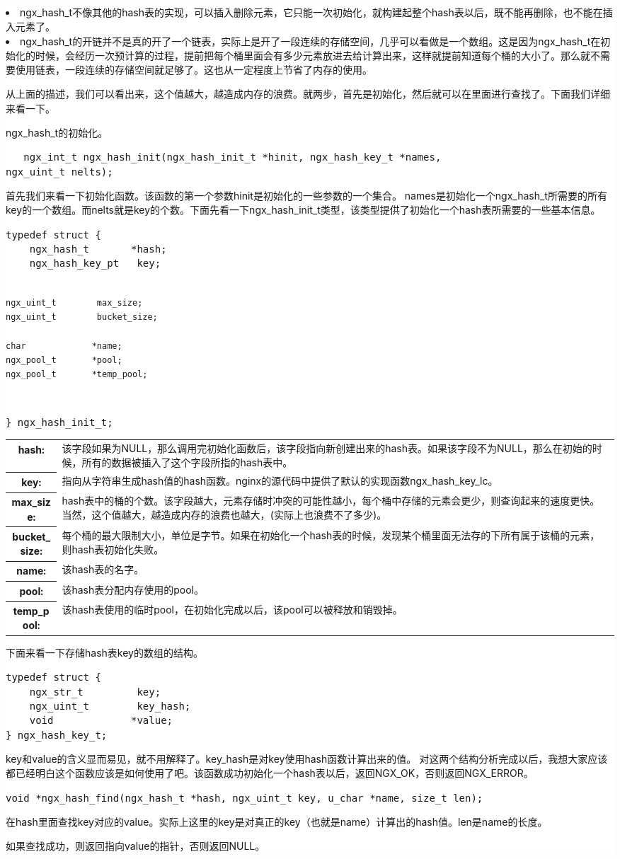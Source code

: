 <li>ngx_hash_t不像其他的hash表的实现，可以插入删除元素，它只能一次初始化，就构建起整个hash表以后，既不能再删除，也不能在插入元素了。</li>
<li>ngx_hash_t的开链并不是真的开了一个链表，实际上是开了一段连续的存储空间，几乎可以看做是一个数组。这是因为ngx_hash_t在初始化的时候，会经历一次预计算的过程，提前把每个桶里面会有多少元素放进去给计算出来，这样就提前知道每个桶的大小了。那么就不需要使用链表，一段连续的存储空间就足够了。这也从一定程度上节省了内存的使用。</li>
</ol>
<p>从上面的描述，我们可以看出来，这个值越大，越造成内存的浪费。就两步，首先是初始化，然后就可以在里面进行查找了。下面我们详细来看一下。</p>
<p>ngx_hash_t的初始化。</p>
<div class="code c highlight-python"><pre>   ngx_int_t ngx_hash_init(ngx_hash_init_t *hinit, ngx_hash_key_t *names,
ngx_uint_t nelts);</pre>
</div>
<p>首先我们来看一下初始化函数。该函数的第一个参数hinit是初始化的一些参数的一个集合。 names是初始化一个ngx_hash_t所需要的所有key的一个数组。而nelts就是key的个数。下面先看一下ngx_hash_init_t类型，该类型提供了初始化一个hash表所需要的一些基本信息。</p>
<div class="code c highlight-python"><pre>typedef struct {
    ngx_hash_t       *hash;
    ngx_hash_key_pt   key;

    ngx_uint_t        max_size;
    ngx_uint_t        bucket_size;

    char             *name;
    ngx_pool_t       *pool;
    ngx_pool_t       *temp_pool;
} ngx_hash_init_t;</pre>
</div>
<table class="docutils field-list" frame="void" rules="none">
<colgroup><col class="field-name">
<col class="field-body">
</colgroup><tbody valign="top">
<tr class="field-odd field"><th class="field-name">hash:</th><td class="field-body">该字段如果为NULL，那么调用完初始化函数后，该字段指向新创建出来的hash表。如果该字段不为NULL，那么在初始的时候，所有的数据被插入了这个字段所指的hash表中。</td>
</tr>
<tr class="field-even field"><th class="field-name">key:</th><td class="field-body">指向从字符串生成hash值的hash函数。nginx的源代码中提供了默认的实现函数ngx_hash_key_lc。</td>
</tr>
<tr class="field-odd field"><th class="field-name">max_size:</th><td class="field-body">hash表中的桶的个数。该字段越大，元素存储时冲突的可能性越小，每个桶中存储的元素会更少，则查询起来的速度更快。当然，这个值越大，越造成内存的浪费也越大，(实际上也浪费不了多少)。</td>
</tr>
<tr class="field-even field"><th class="field-name">bucket_size:</th><td class="field-body">每个桶的最大限制大小，单位是字节。如果在初始化一个hash表的时候，发现某个桶里面无法存的下所有属于该桶的元素，则hash表初始化失败。</td>
</tr>
<tr class="field-odd field"><th class="field-name">name:</th><td class="field-body">该hash表的名字。</td>
</tr>
<tr class="field-even field"><th class="field-name">pool:</th><td class="field-body">该hash表分配内存使用的pool。</td>
</tr>
<tr class="field-odd field"><th class="field-name">temp_pool:</th><td class="field-body">该hash表使用的临时pool，在初始化完成以后，该pool可以被释放和销毁掉。</td>
</tr>
</tbody>
</table>
<p>下面来看一下存储hash表key的数组的结构。</p>
<div class="code c highlight-python"><pre>typedef struct {
    ngx_str_t         key;
    ngx_uint_t        key_hash;
    void             *value;
} ngx_hash_key_t;</pre>
</div>
<p>key和value的含义显而易见，就不用解释了。key_hash是对key使用hash函数计算出来的值。
对这两个结构分析完成以后，我想大家应该都已经明白这个函数应该是如何使用了吧。该函数成功初始化一个hash表以后，返回NGX_OK，否则返回NGX_ERROR。</p>
<div class="code c highlight-python"><pre>void *ngx_hash_find(ngx_hash_t *hash, ngx_uint_t key, u_char *name, size_t len);</pre>
</div>
<p>在hash里面查找key对应的value。实际上这里的key是对真正的key（也就是name）计算出的hash值。len是name的长度。</p>
<p>如果查找成功，则返回指向value的指针，否则返回NULL。</p>
